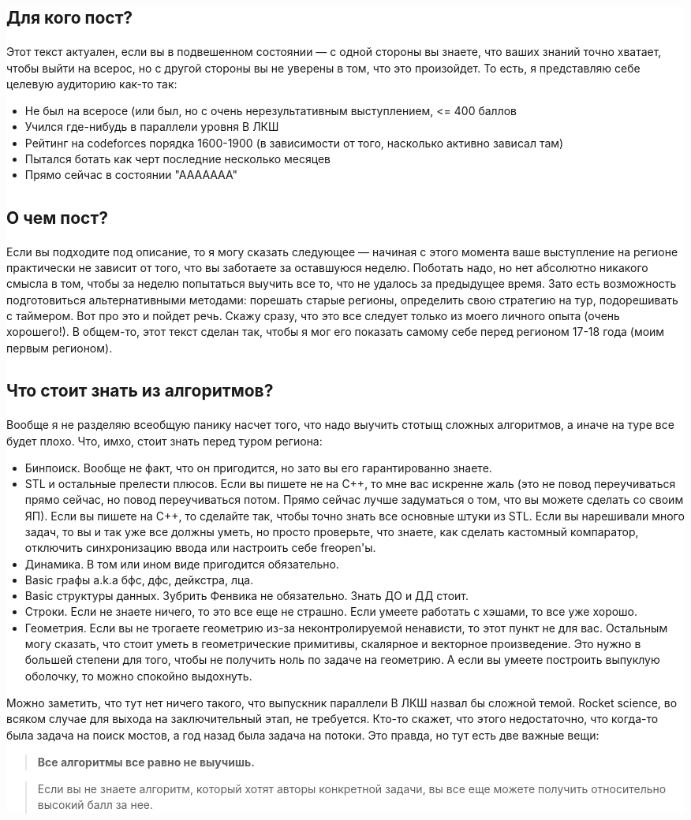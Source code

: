 ## Для кого пост?
Этот текст актуален, если вы в подвешенном состоянии — с одной стороны вы знаете, что ваших знаний точно хватает, чтобы выйти на всерос, но с другой стороны вы не уверены в том, что это произойдет. То есть, я представляю себе целевую аудиторию как-то так:

* Не был на всеросе (или был, но с очень нерезультативным выступлением, <= 400 баллов
* Учился где-нибудь в параллели уровня B ЛКШ
* Рейтинг на codeforces порядка 1600-1900 (в зависимости от того, насколько активно зависал там)
* Пытался ботать как черт последние несколько месяцев
* Прямо сейчас в состоянии "ААААААА"

## О чем пост?
Если вы подходите под описание, то я могу сказать следующее — начиная с этого момента ваше выступление на регионе практически не зависит от того, что вы заботаете за оставшуюся неделю. Поботать надо, но нет абсолютно никакого смысла в том, чтобы за неделю попытаться выучить все то, что не удалось за предыдущее время. Зато есть возможность подготовиться альтернативными методами: порешать старые регионы, определить свою стратегию на тур, подорешивать с таймером. Вот про это и пойдет речь. Скажу сразу, что это все следует только из моего личного опыта (очень хорошего!). В общем-то, этот текст сделан так, чтобы я мог его показать самому себе перед регионом 17-18 года (моим первым регионом).

## Что стоит знать из алгоритмов?
Вообще я не разделяю всеобщую панику насчет того, что надо выучить стотыщ сложных алгоритмов, а иначе на туре все будет плохо. Что, имхо, стоит знать перед туром региона:

* Бинпоиск. Вообще не факт, что он пригодится, но зато вы его гарантированно знаете.
* STL и остальные прелести плюсов. Если вы пишете не на C++, то мне вас искренне жаль (это не повод переучиваться прямо сейчас, но повод переучиваться потом. Прямо сейчас лучше задуматься о том, что вы можете сделать со своим ЯП). Если вы пишете на C++, то сделайте так, чтобы точно знать все основные штуки из STL. Если вы нарешивали много задач, то вы и так уже все должны уметь, но просто проверьте, что знаете, как сделать кастомный компаратор, отключить синхронизацию ввода или настроить себе freopen'ы.
* Динамика. В том или ином виде пригодится обязательно.
* Basic графы a.k.a бфс, дфс, дейкстра, лца.
* Basic структуры данных. Зубрить Фенвика не обязательно. Знать ДО и ДД стоит.
* Строки. Если не знаете ничего, то это все еще не страшно. Если умеете работать с хэшами, то все уже хорошо.
* Геометрия. Если вы не трогаете геометрию из-за неконтролируемой ненависти, то этот пункт не для вас. Остальным могу сказать, что стоит уметь в геометрические примитивы, скалярное и векторное произведение. Это нужно в большей степени для того, чтобы не получить ноль по задаче на геометрию. А если вы умеете построить выпуклую оболочку, то можно спокойно выдохнуть.

Можно заметить, что тут нет ничего такого, что выпускник параллели B ЛКШ назвал бы сложной темой. Rocket science, во всяком случае для выхода на заключительный этап, не требуется. Кто-то скажет, что этого недостаточно, что когда-то была задача на поиск мостов, а год назад была задача на потоки. Это правда, но тут есть две важные вещи:

>**Все алгоритмы все равно не выучишь.**

>Если вы не знаете алгоритм, который хотят авторы конкретной задачи, вы все еще можете получить относительно высокий балл за нее.
